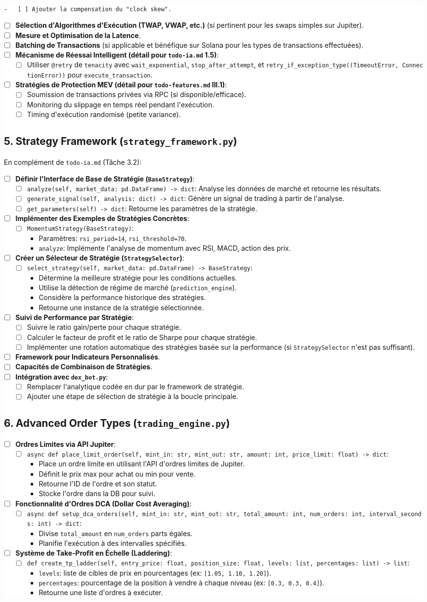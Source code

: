    -   [ ] Ajouter la compensation du "clock skew".
-   [ ] **Sélection d\'Algorithmes d\'Exécution (TWAP, VWAP, etc.)** (si pertinent pour les swaps simples sur Jupiter).
-   [ ] **Mesure et Optimisation de la Latence**.
-   [ ] **Batching de Transactions** (si applicable et bénéfique sur Solana pour les types de transactions effectuées).
-   [ ] **Mécanisme de Réessai Intelligent (détail pour `todo-ia.md` 1.5)**:
    -   [ ] Utiliser `@retry` de `tenacity` avec `wait_exponential`, `stop_after_attempt`, et `retry_if_exception_type((TimeoutError, ConnectionError))` pour `execute_transaction`.
-   [ ] **Stratégies de Protection MEV (détail pour `todo-features.md` III.1)**:
    -   [ ] Soumission de transactions privées via RPC (si disponible/efficace).
    -   [ ] Monitoring du slippage en temps réel pendant l\'exécution.
    -   [ ] Timing d\'exécution randomisé (petite variance).

## 5. Strategy Framework (`strategy_framework.py`)
En complément de `todo-ia.md` (Tâche 3.2):
-   [ ] **Définir l\'Interface de Base de Stratégie (`BaseStrategy`)**:
    -   [ ] `analyze(self, market_data: pd.DataFrame) -> dict`: Analyse les données de marché et retourne les résultats.
    -   [ ] `generate_signal(self, analysis: dict) -> dict`: Génère un signal de trading à partir de l\'analyse.
    -   [ ] `get_parameters(self) -> dict`: Retourne les paramètres de la stratégie.
-   [ ] **Implémenter des Exemples de Stratégies Concrètes**:
    -   [ ] `MomentumStrategy(BaseStrategy)`:
        -   Paramètres: `rsi_period=14`, `rsi_threshold=70`.
        -   `analyze`: Implémente l\'analyse de momentum avec RSI, MACD, action des prix.
-   [ ] **Créer un Sélecteur de Stratégie (`StrategySelector`)**:
    -   [ ] `select_strategy(self, market_data: pd.DataFrame) -> BaseStrategy`:
        -   Détermine la meilleure stratégie pour les conditions actuelles.
        -   Utilise la détection de régime de marché (`prediction_engine`).
        -   Considère la performance historique des stratégies.
        -   Retourne une instance de la stratégie sélectionnée.
-   [ ] **Suivi de Performance par Stratégie**:
    -   [ ] Suivre le ratio gain/perte pour chaque stratégie.
    -   [ ] Calculer le facteur de profit et le ratio de Sharpe pour chaque stratégie.
    -   [ ] Implémenter une rotation automatique des stratégies basée sur la performance (si `StrategySelector` n\'est pas suffisant).
-   [ ] **Framework pour Indicateurs Personnalisés**.
-   [ ] **Capacités de Combinaison de Stratégies**.
-   [ ] **Intégration avec `dex_bot.py`**:
    -   [ ] Remplacer l\'analytique codée en dur par le framework de stratégie.
    -   [ ] Ajouter une étape de sélection de stratégie à la boucle principale.

## 6. Advanced Order Types (`trading_engine.py`)

-   [ ] **Ordres Limites via API Jupiter**:
    -   [ ] `async def place_limit_order(self, mint_in: str, mint_out: str, amount: int, price_limit: float) -> dict`:
        -   Place un ordre limite en utilisant l\'API d\'ordres limites de Jupiter.
        -   Définit le prix max pour achat ou min pour vente.
        -   Retourne l\'ID de l\'ordre et son statut.
        -   Stocke l\'ordre dans la DB pour suivi.
-   [ ] **Fonctionnalité d\'Ordres DCA (Dollar Cost Averaging)**:
    -   [ ] `async def setup_dca_orders(self, mint_in: str, mint_out: str, total_amount: int, num_orders: int, interval_seconds: int) -> dict`:
        -   Divise `total_amount` en `num_orders` parts égales.
        -   Planifie l\'exécution à des intervalles spécifiés.
-   [ ] **Système de Take-Profit en Échelle (Laddering)**:
    -   [ ] `def create_tp_ladder(self, entry_price: float, position_size: float, levels: list, percentages: list) -> list`:
        -   `levels`: liste de cibles de prix en pourcentages (ex: `[1.05, 1.10, 1.20]`).
        -   `percentages`: pourcentage de la position à vendre à chaque niveau (ex: `[0.3, 0.3, 0.4]`).
        -   Retourne une liste d\'ordres à exécuter.